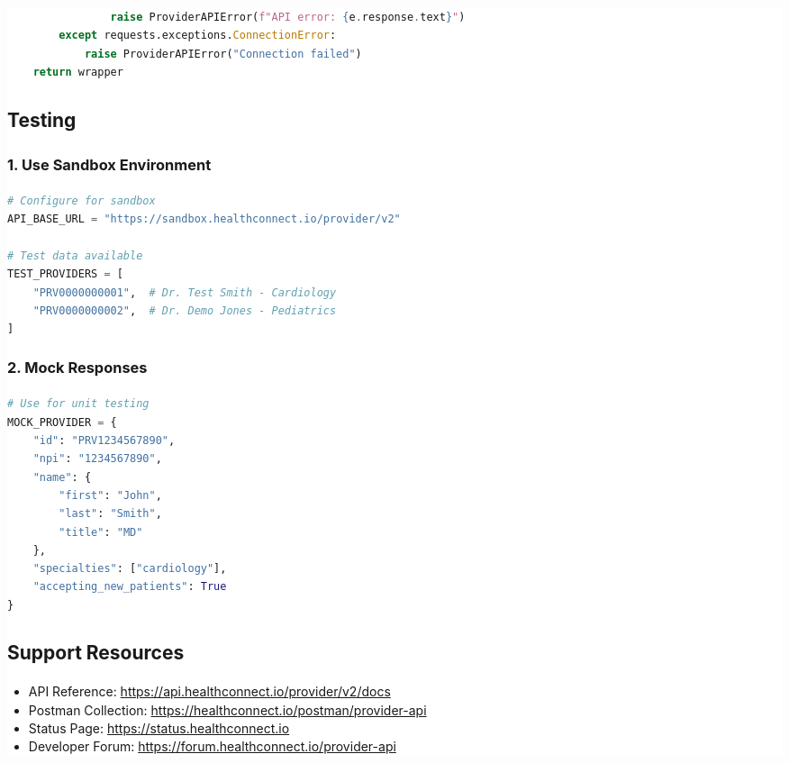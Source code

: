 ```python
                raise ProviderAPIError(f"API error: {e.response.text}")
        except requests.exceptions.ConnectionError:
            raise ProviderAPIError("Connection failed")
    return wrapper
```

## Testing

### 1. Use Sandbox Environment

```python
# Configure for sandbox
API_BASE_URL = "https://sandbox.healthconnect.io/provider/v2"

# Test data available
TEST_PROVIDERS = [
    "PRV0000000001",  # Dr. Test Smith - Cardiology
    "PRV0000000002",  # Dr. Demo Jones - Pediatrics
]
```

### 2. Mock Responses

```python
# Use for unit testing
MOCK_PROVIDER = {
    "id": "PRV1234567890",
    "npi": "1234567890",
    "name": {
        "first": "John",
        "last": "Smith",
        "title": "MD"
    },
    "specialties": ["cardiology"],
    "accepting_new_patients": True
}
```

## Support Resources

- API Reference: https://api.healthconnect.io/provider/v2/docs
- Postman Collection: https://healthconnect.io/postman/provider-api
- Status Page: https://status.healthconnect.io
- Developer Forum: https://forum.healthconnect.io/provider-api